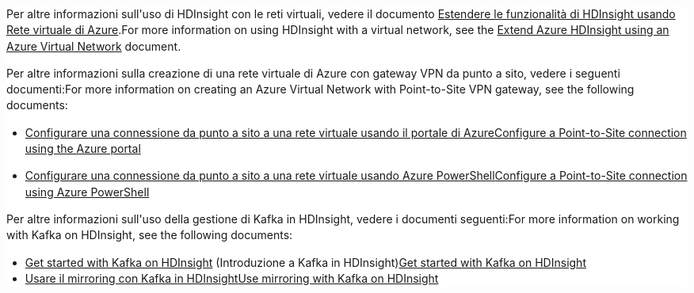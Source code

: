 <span data-ttu-id="8b735-216">Per altre informazioni sull'uso di HDInsight con le reti virtuali, vedere il documento [Estendere le funzionalità di HDInsight usando Rete virtuale di Azure](hdinsight-extend-hadoop-virtual-network.md).</span><span class="sxs-lookup"><span data-stu-id="8b735-216">For more information on using HDInsight with a virtual network, see the [Extend Azure HDInsight using an Azure Virtual Network](hdinsight-extend-hadoop-virtual-network.md) document.</span></span>

<span data-ttu-id="8b735-217">Per altre informazioni sulla creazione di una rete virtuale di Azure con gateway VPN da punto a sito, vedere i seguenti documenti:</span><span class="sxs-lookup"><span data-stu-id="8b735-217">For more information on creating an Azure Virtual Network with Point-to-Site VPN gateway, see the following documents:</span></span>

* [<span data-ttu-id="8b735-218">Configurare una connessione da punto a sito a una rete virtuale usando il portale di Azure</span><span class="sxs-lookup"><span data-stu-id="8b735-218">Configure a Point-to-Site connection using the Azure portal</span></span>](../vpn-gateway/vpn-gateway-howto-point-to-site-resource-manager-portal.md)

* [<span data-ttu-id="8b735-219">Configurare una connessione da punto a sito a una rete virtuale usando Azure PowerShell</span><span class="sxs-lookup"><span data-stu-id="8b735-219">Configure a Point-to-Site connection using Azure PowerShell</span></span>](../vpn-gateway/vpn-gateway-howto-point-to-site-rm-ps.md)

<span data-ttu-id="8b735-220">Per altre informazioni sull'uso della gestione di Kafka in HDInsight, vedere i documenti seguenti:</span><span class="sxs-lookup"><span data-stu-id="8b735-220">For more information on working with Kafka on HDInsight, see the following documents:</span></span>

* <span data-ttu-id="8b735-221">[Get started with Kafka on HDInsight](hdinsight-apache-kafka-get-started.md) (Introduzione a Kafka in HDInsight)</span><span class="sxs-lookup"><span data-stu-id="8b735-221">[Get started with Kafka on HDInsight](hdinsight-apache-kafka-get-started.md)</span></span>
* [<span data-ttu-id="8b735-222">Usare il mirroring con Kafka in HDInsight</span><span class="sxs-lookup"><span data-stu-id="8b735-222">Use mirroring with Kafka on HDInsight</span></span>](hdinsight-apache-kafka-mirroring.md)
